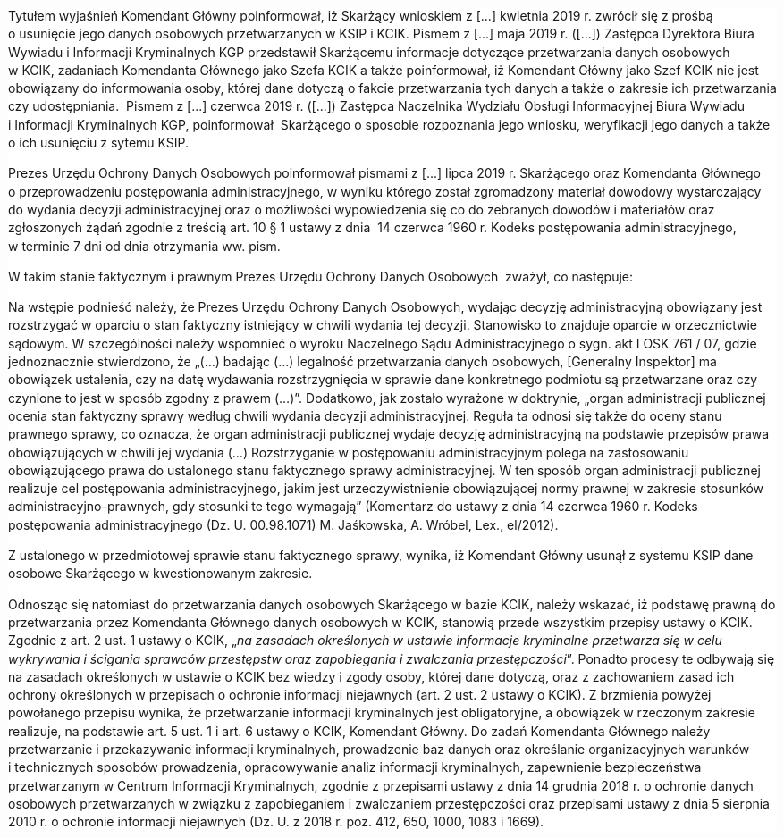 
Tytułem wyjaśnień Komendant Główny poinformował, iż Skarżący wnioskiem z [...] kwietnia 2019 r. zwrócił się z prośbą o usunięcie jego danych osobowych przetwarzanych w KSIP i KCIK. Pismem z [...] maja 2019 r. ([...]) Zastępca Dyrektora Biura Wywiadu i Informacji Kryminalnych KGP przedstawił Skarżącemu informacje dotyczące przetwarzania danych osobowych w KCIK, zadaniach Komendanta Głównego jako Szefa KCIK a także poinformował, iż Komendant Główny jako Szef KCIK nie jest obowiązany do informowania osoby, której dane dotyczą o fakcie przetwarzania tych danych a także o zakresie ich przetwarzania czy udostępniania.  Pismem z [...] czerwca 2019 r. ([...]) Zastępca Naczelnika Wydziału Obsługi Informacyjnej Biura Wywiadu i Informacji Kryminalnych KGP, poinformował  Skarżącego o sposobie rozpoznania jego wniosku, weryfikacji jego danych a także o ich usunięciu z sytemu KSIP.


Prezes Urzędu Ochrony Danych Osobowych poinformował pismami z [...] lipca 2019 r. Skarżącego oraz Komendanta Głównego o przeprowadzeniu postępowania administracyjnego, w wyniku którego został zgromadzony materiał dowodowy wystarczający do wydania decyzji administracyjnej oraz o możliwości wypowiedzenia się co do zebranych dowodów i materiałów oraz zgłoszonych żądań zgodnie z treścią art. 10 § 1 ustawy z dnia  14 czerwca 1960 r. Kodeks postępowania administracyjnego, w terminie 7 dni od dnia otrzymania ww. pism.


W takim stanie faktycznym i prawnym Prezes Urzędu Ochrony Danych Osobowych  zważył, co następuje:


Na wstępie podnieść należy, że Prezes Urzędu Ochrony Danych Osobowych, wydając decyzję administracyjną obowiązany jest rozstrzygać w oparciu o stan faktyczny istniejący w chwili wydania tej decyzji. Stanowisko to znajduje oparcie w orzecznictwie sądowym. W szczególności należy wspomnieć o wyroku Naczelnego Sądu Administracyjnego o sygn. akt I OSK 761 / 07, gdzie jednoznacznie stwierdzono, że „(…) badając (…) legalność przetwarzania danych osobowych, [Generalny Inspektor] ma obowiązek ustalenia, czy na datę wydawania rozstrzygnięcia w sprawie dane konkretnego podmiotu są przetwarzane oraz czy czynione to jest w sposób zgodny z prawem (…)”. Dodatkowo, jak zostało wyrażone w doktrynie, „organ administracji publicznej ocenia stan faktyczny sprawy według chwili wydania decyzji administracyjnej. Reguła ta odnosi się także do oceny stanu prawnego sprawy, co oznacza, że organ administracji publicznej wydaje decyzję administracyjną na podstawie przepisów prawa obowiązujących w chwili jej wydania (…) Rozstrzyganie w postępowaniu administracyjnym polega na zastosowaniu obowiązującego prawa do ustalonego stanu faktycznego sprawy administracyjnej. W ten sposób organ administracji publicznej realizuje cel postępowania administracyjnego, jakim jest urzeczywistnienie obowiązującej normy prawnej w zakresie stosunków administracyjno-prawnych, gdy stosunki te tego wymagają” (Komentarz do ustawy z dnia 14 czerwca 1960 r. Kodeks postępowania administracyjnego (Dz. U. 00.98.1071) M. Jaśkowska, A. Wróbel, Lex., el/2012).


Z ustalonego w przedmiotowej sprawie stanu faktycznego sprawy, wynika, iż Komendant Główny usunął z systemu KSIP dane osobowe Skarżącego w kwestionowanym zakresie.  


Odnosząc się natomiast do przetwarzania danych osobowych Skarżącego w bazie KCIK, należy wskazać, iż podstawę prawną do przetwarzania przez Komendanta Głównego danych osobowych w KCIK, stanowią przede wszystkim przepisy ustawy o KCIK. Zgodnie z art. 2 ust. 1 ustawy o KCIK, „*na zasadach określonych w ustawie informacje kryminalne przetwarza się w celu wykrywania i ścigania sprawców przestępstw oraz zapobiegania i zwalczania przestępczości*”. Ponadto procesy te odbywają się na zasadach określonych w ustawie o KCIK bez wiedzy i zgody osoby, której dane dotyczą, oraz z zachowaniem zasad ich ochrony określonych w przepisach o ochronie informacji niejawnych (art. 2 ust. 2 ustawy o KCIK). Z brzmienia powyżej powołanego przepisu wynika, że przetwarzanie informacji kryminalnych jest obligatoryjne, a obowiązek w rzeczonym zakresie realizuje, na podstawie art. 5 ust. 1 i art. 6 ustawy o KCIK, Komendant Główny. Do zadań Komendanta Głównego należy przetwarzanie i przekazywanie informacji kryminalnych, prowadzenie baz danych oraz określanie organizacyjnych warunków i technicznych sposobów prowadzenia, opracowywanie analiz informacji kryminalnych, zapewnienie bezpieczeństwa przetwarzanym w Centrum Informacji Kryminalnych, zgodnie z przepisami ustawy z dnia 14 grudnia 2018 r. o ochronie danych osobowych przetwarzanych w związku z zapobieganiem i zwalczaniem przestępczości oraz przepisami ustawy z dnia 5 sierpnia 2010 r. o ochronie informacji niejawnych (Dz. U. z 2018 r. poz. 412, 650, 1000, 1083 i 1669).

